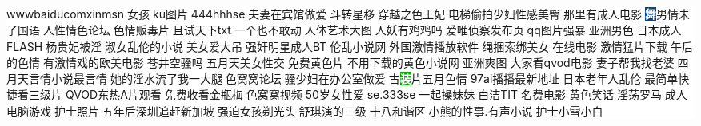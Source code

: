 wwwbaiducomxinmsn
女孩
ku图片
444hhhse
夫妻在宾馆做爱
斗转星移
穿越之色王妃
电梯偷拍少妇性感美臀
那里有成人电影
<B style='color:white;background-color:#004699'>舞</B>男情未了国语
人性情色论坛
色情贩毒片
且试天下txt
一个也不敢动
人体艺术大图
人妖有鸡鸡吗
爱唯侦察发布页
qq图片强暴
亚洲男色
日本成人FLASH
杨贵妃被淫
淑女乱伦的小说
美女爱大吊
强奸明星成人BT
伦乱小说网
外国激情播放软件
绳捆索绑美女
在线电影
激情猛片下载
午后的色情
有激情戏的欧美电影
苍井空骚吗
五月天美女性交
免费黄色片
不用下载的黄色小说网
亚洲爽图
大家看qvod电影
妻子帮我找老婆
四月天言情小说最言情
她的淫水流了我一大腿
色窝窝论坛
骚少妇在办公室做爱
古<B style='color:white;background-color:#00aa00'>装</B>片五月色情
97ai播播最新地址
日本老年人乱伦
最简单快捷看三级片
QVOD东热A片观看
免费收看金瓶梅
色窝窝视频
50岁女性爱
se.333se
一起操妹妹
白洁TIT
名费电影
黄色笑话
淫荡罗马
成人电脑游戏
护士照片
五年后深圳追赶新加坡
强迫女孩剃光头
舒琪演的三级
十八和谐区
小熊的性事.有声小说
护士小雪小白